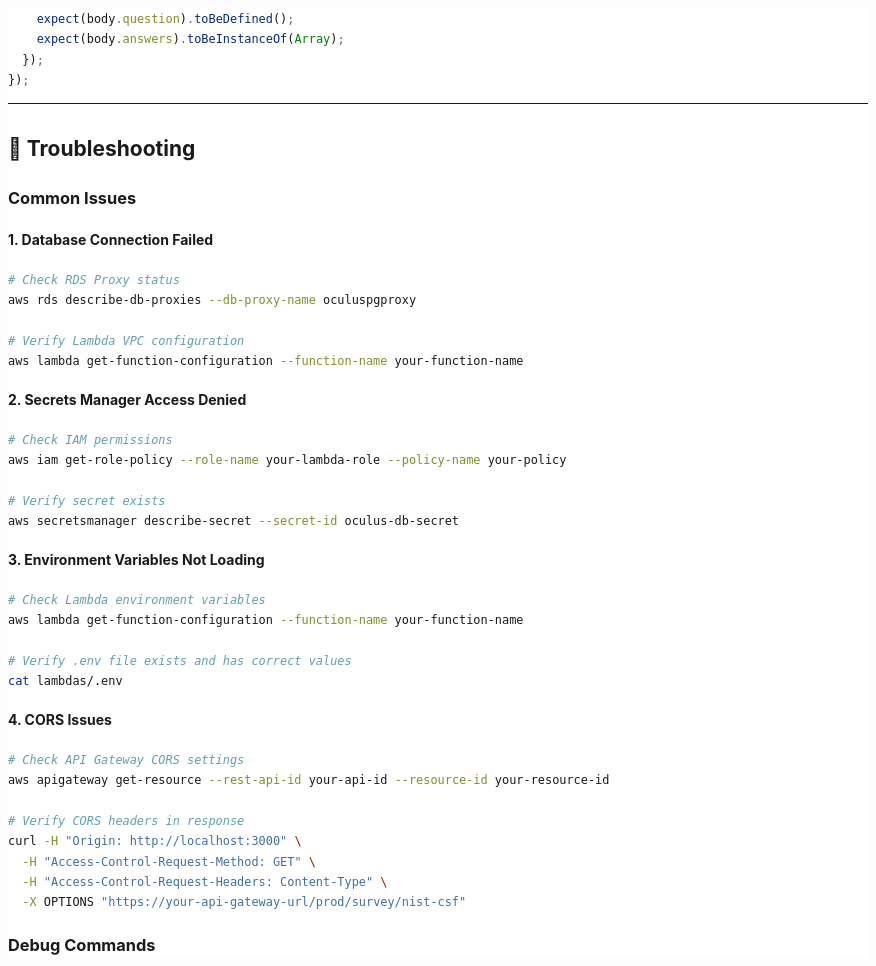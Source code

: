 ```typescript
    expect(body.question).toBeDefined();
    expect(body.answers).toBeInstanceOf(Array);
  });
});
```

---

## 🔧 Troubleshooting

### Common Issues

#### 1. Database Connection Failed
```bash
# Check RDS Proxy status
aws rds describe-db-proxies --db-proxy-name oculuspgproxy

# Verify Lambda VPC configuration
aws lambda get-function-configuration --function-name your-function-name
```

#### 2. Secrets Manager Access Denied
```bash
# Check IAM permissions
aws iam get-role-policy --role-name your-lambda-role --policy-name your-policy

# Verify secret exists
aws secretsmanager describe-secret --secret-id oculus-db-secret
```

#### 3. Environment Variables Not Loading
```bash
# Check Lambda environment variables
aws lambda get-function-configuration --function-name your-function-name

# Verify .env file exists and has correct values
cat lambdas/.env
```

#### 4. CORS Issues
```bash
# Check API Gateway CORS settings
aws apigateway get-resource --rest-api-id your-api-id --resource-id your-resource-id

# Verify CORS headers in response
curl -H "Origin: http://localhost:3000" \
  -H "Access-Control-Request-Method: GET" \
  -H "Access-Control-Request-Headers: Content-Type" \
  -X OPTIONS "https://your-api-gateway-url/prod/survey/nist-csf"
```

### Debug Commands
